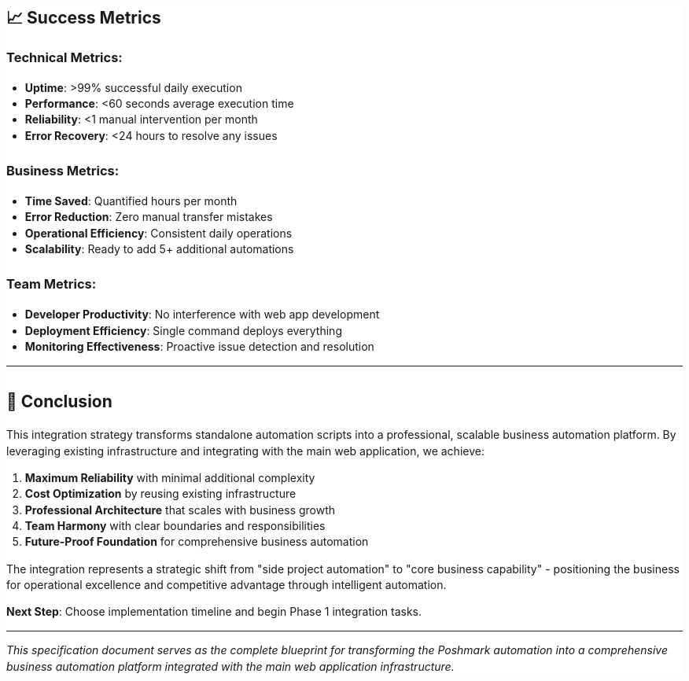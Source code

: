 
## 📈 **Success Metrics**

### **Technical Metrics:**
- **Uptime**: >99% successful daily execution
- **Performance**: <60 seconds average execution time  
- **Reliability**: <1 manual intervention per month
- **Error Recovery**: <24 hours to resolve any issues

### **Business Metrics:**
- **Time Saved**: Quantified hours per month
- **Error Reduction**: Zero manual transfer mistakes
- **Operational Efficiency**: Consistent daily operations
- **Scalability**: Ready to add 5+ additional automations

### **Team Metrics:**
- **Developer Productivity**: No interference with web app development
- **Deployment Efficiency**: Single command deploys everything
- **Monitoring Effectiveness**: Proactive issue detection and resolution

---

## 🏁 **Conclusion**

This integration strategy transforms standalone automation scripts into a professional, scalable business automation platform. By leveraging existing infrastructure and integrating with the main web application, we achieve:

1. **Maximum Reliability** with minimal additional complexity
2. **Cost Optimization** by reusing existing infrastructure  
3. **Professional Architecture** that scales with business growth
4. **Team Harmony** with clear boundaries and responsibilities
5. **Future-Proof Foundation** for comprehensive business automation

The integration represents a strategic shift from "side project automation" to "core business capability" - positioning the business for operational excellence and competitive advantage through intelligent automation.

**Next Step**: Choose implementation timeline and begin Phase 1 integration tasks.

---

*This specification document serves as the complete blueprint for transforming the Poshmark automation into a comprehensive business automation platform integrated with the main web application infrastructure.*
